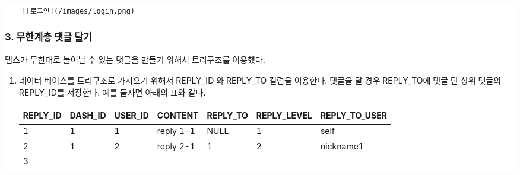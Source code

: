         ![로그인](/images/login.png)

### 3. 무한계층 댓글 달기

뎁스가 무한대로 늘어날 수 있는 댓글을 만들기 위해서 트리구조를 이용했다.

1. 데이터 베이스를 트리구조로 가져오기 위해서 REPLY_ID 와 REPLY_TO 컬럼을 이용한다. 댓글을 달 경우 REPLY_TO에 댓글 단 상위 댓글의 REPLY_ID를 저장한다. 예를 들자면 아래의 표와 같다.

    <table>
        <thead>
            <th>REPLY_ID</th>
            <th>DASH_ID</th>
            <th>USER_ID</th>
            <th>CONTENT</th>
            <th>REPLY_TO</th>
            <th>REPLY_LEVEL</th>
            <th>REPLY_TO_USER</th>
        </thead>
        <tbody>
            <tr>
                <td>1</td>
                <td>1</td>
                <td>1</td>
                <td>reply 1-1</td>
                <td>NULL</td>
                <td>1</td>
                <td>self</td>
            </tr>
            <tr>
                <td>2</td>
                <td>1</td>
                <td>2</td>
                <td>reply 2-1</td>
                <td>1</td>
                <td>2</td>
                <td>nickname1</td>
            </tr>
            <tr>
                <td>3</td>